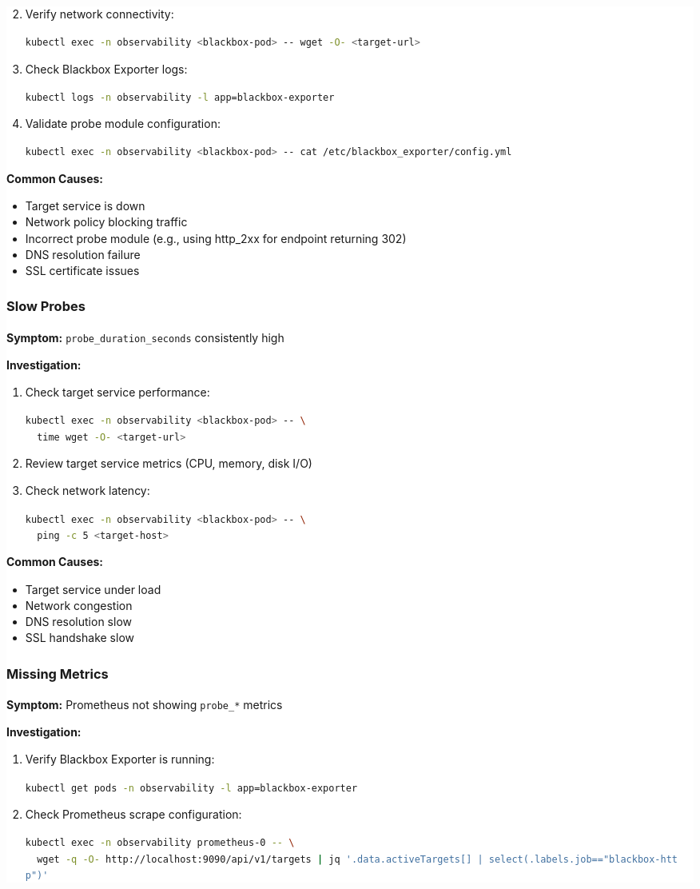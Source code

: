 2. Verify network connectivity:
   ```bash
   kubectl exec -n observability <blackbox-pod> -- wget -O- <target-url>
   ```

3. Check Blackbox Exporter logs:
   ```bash
   kubectl logs -n observability -l app=blackbox-exporter
   ```

4. Validate probe module configuration:
   ```bash
   kubectl exec -n observability <blackbox-pod> -- cat /etc/blackbox_exporter/config.yml
   ```

**Common Causes:**
- Target service is down
- Network policy blocking traffic
- Incorrect probe module (e.g., using http_2xx for endpoint returning 302)
- DNS resolution failure
- SSL certificate issues

### Slow Probes

**Symptom:** `probe_duration_seconds` consistently high

**Investigation:**
1. Check target service performance:
   ```bash
   kubectl exec -n observability <blackbox-pod> -- \
     time wget -O- <target-url>
   ```

2. Review target service metrics (CPU, memory, disk I/O)

3. Check network latency:
   ```bash
   kubectl exec -n observability <blackbox-pod> -- \
     ping -c 5 <target-host>
   ```

**Common Causes:**
- Target service under load
- Network congestion
- DNS resolution slow
- SSL handshake slow

### Missing Metrics

**Symptom:** Prometheus not showing `probe_*` metrics

**Investigation:**
1. Verify Blackbox Exporter is running:
   ```bash
   kubectl get pods -n observability -l app=blackbox-exporter
   ```

2. Check Prometheus scrape configuration:
   ```bash
   kubectl exec -n observability prometheus-0 -- \
     wget -q -O- http://localhost:9090/api/v1/targets | jq '.data.activeTargets[] | select(.labels.job=="blackbox-http")'
   ```
